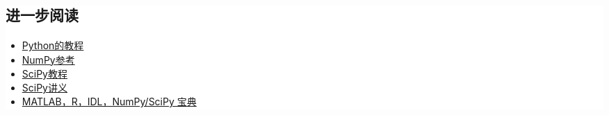 ## 进一步阅读

- [Python的教程](https://docs.python.org/tutorial/)
- [NumPy参考](/reference/index.html)
- [SciPy教程](https://docs.scipy.org/doc/scipy/reference/tutorial/index.html)
- [SciPy讲义](https://scipy-lectures.org)
- [MATLAB，R，IDL，NumPy/SciPy 宝典](http://mathesaurus.sf.net/)
